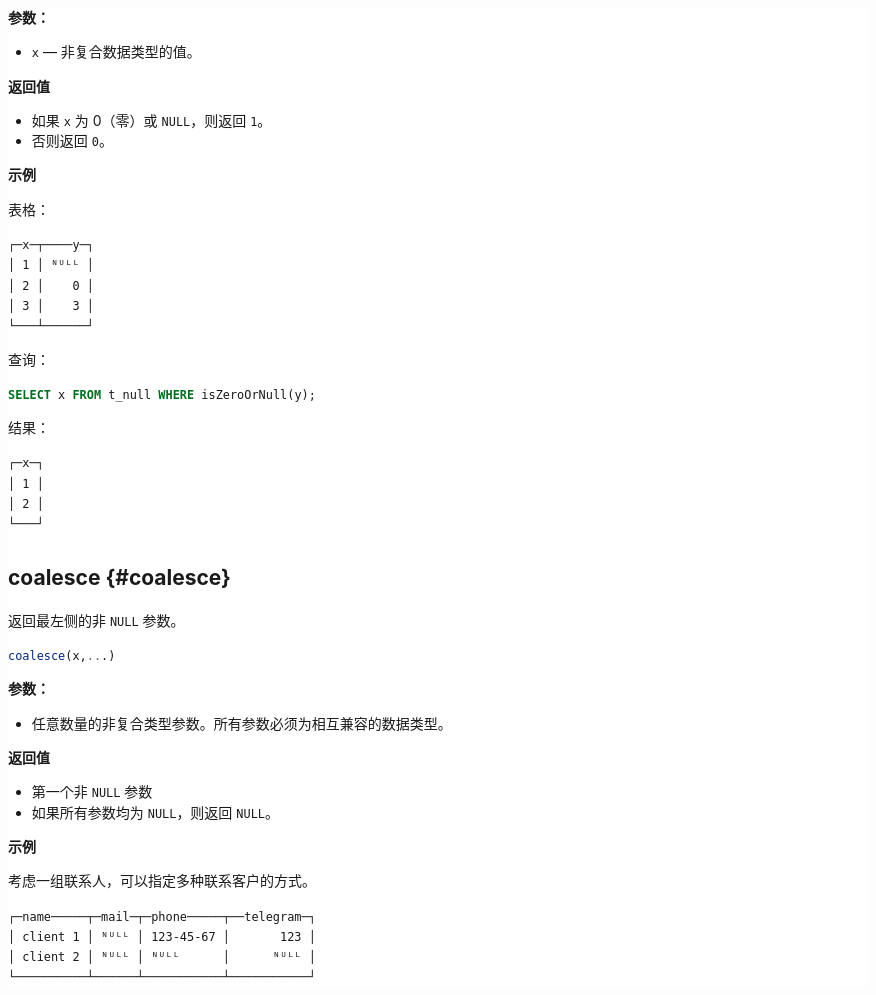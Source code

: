 **参数：**

- `x` — 非复合数据类型的值。

**返回值**

- 如果 `x` 为 0（零）或 `NULL`，则返回 `1`。
- 否则返回 `0`。

**示例**

表格：

```text
┌─x─┬────y─┐
│ 1 │ ᴺᵁᴸᴸ │
│ 2 │    0 │
│ 3 │    3 │
└───┴──────┘
```

查询：

```sql
SELECT x FROM t_null WHERE isZeroOrNull(y);
```

结果：

```text
┌─x─┐
│ 1 │
│ 2 │
└───┘
```

## coalesce {#coalesce}

返回最左侧的非 `NULL` 参数。

```sql
coalesce(x,...)
```

**参数：**

- 任意数量的非复合类型参数。所有参数必须为相互兼容的数据类型。

**返回值**

- 第一个非 `NULL` 参数
- 如果所有参数均为 `NULL`，则返回 `NULL`。

**示例**

考虑一组联系人，可以指定多种联系客户的方式。

```text
┌─name─────┬─mail─┬─phone─────┬──telegram─┐
│ client 1 │ ᴺᵁᴸᴸ │ 123-45-67 │       123 │
│ client 2 │ ᴺᵁᴸᴸ │ ᴺᵁᴸᴸ      │      ᴺᵁᴸᴸ │
└──────────┴──────┴───────────┴───────────┘
```

